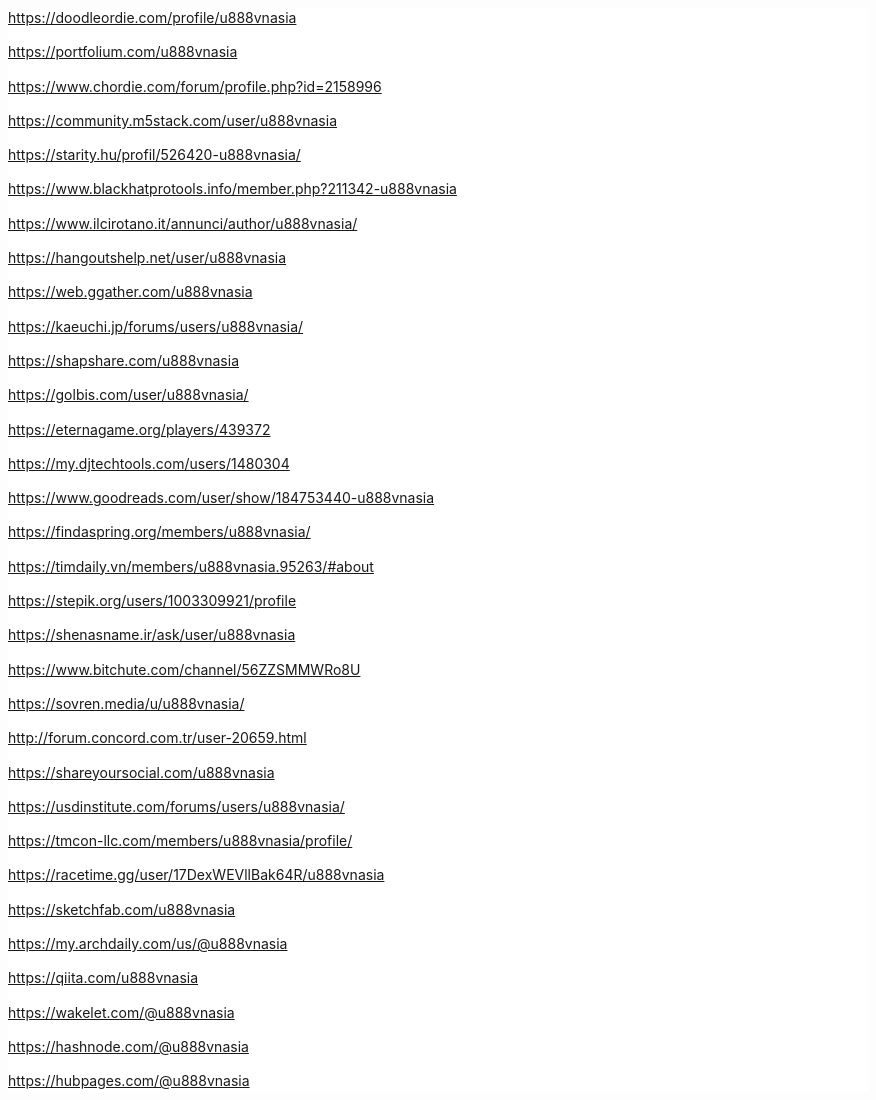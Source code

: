 <p><a href="https://doodleordie.com/profile/u888vnasia" data-fr-linked="true">https://doodleordie.com/profile/u888vnasia</a></p>
<p><a href="https://portfolium.com/u888vnasia" data-fr-linked="true">https://portfolium.com/u888vnasia</a></p>
<p><a href="https://www.chordie.com/forum/profile.php?id=2158996" data-fr-linked="true">https://www.chordie.com/forum/profile.php?id=2158996</a></p>
<p><a href="https://community.m5stack.com/user/u888vnasia" data-fr-linked="true">https://community.m5stack.com/user/u888vnasia</a></p>
<p><a href="https://starity.hu/profil/526420-u888vnasia/" data-fr-linked="true">https://starity.hu/profil/526420-u888vnasia/</a></p>
<p><a href="https://www.blackhatprotools.info/member.php?211342-u888vnasia" data-fr-linked="true">https://www.blackhatprotools.info/member.php?211342-u888vnasia</a></p>
<p><a href="https://www.ilcirotano.it/annunci/author/u888vnasia/" data-fr-linked="true">https://www.ilcirotano.it/annunci/author/u888vnasia/</a></p>
<p><a href="https://hangoutshelp.net/user/u888vnasia" data-fr-linked="true">https://hangoutshelp.net/user/u888vnasia</a></p>
<p><a href="https://web.ggather.com/u888vnasia" data-fr-linked="true">https://web.ggather.com/u888vnasia</a></p>
<p><a href="https://kaeuchi.jp/forums/users/u888vnasia/" data-fr-linked="true">https://kaeuchi.jp/forums/users/u888vnasia/</a></p>
<p><a href="https://shapshare.com/u888vnasia" data-fr-linked="true">https://shapshare.com/u888vnasia</a></p>
<p><a href="https://golbis.com/user/u888vnasia/" data-fr-linked="true">https://golbis.com/user/u888vnasia/</a></p>
<p><a href="https://eternagame.org/players/439372" data-fr-linked="true">https://eternagame.org/players/439372</a></p>
<p><a href="https://my.djtechtools.com/users/1480304" data-fr-linked="true">https://my.djtechtools.com/users/1480304</a></p>
<p><a href="https://www.goodreads.com/user/show/184753440-u888vnasia" data-fr-linked="true">https://www.goodreads.com/user/show/184753440-u888vnasia</a></p>
<p><a href="https://findaspring.org/members/u888vnasia/" data-fr-linked="true">https://findaspring.org/members/u888vnasia/</a></p>
<p><a href="https://timdaily.vn/members/u888vnasia.95263/#about" data-fr-linked="true">https://timdaily.vn/members/u888vnasia.95263/#about</a></p>
<p><a href="https://stepik.org/users/1003309921/profile" data-fr-linked="true">https://stepik.org/users/1003309921/profile</a></p>
<p><a href="https://shenasname.ir/ask/user/u888vnasia" data-fr-linked="true">https://shenasname.ir/ask/user/u888vnasia</a></p>
<p><a href="https://www.bitchute.com/channel/56ZZSMMWRo8U" data-fr-linked="true">https://www.bitchute.com/channel/56ZZSMMWRo8U</a></p>
<p><a href="https://sovren.media/u/u888vnasia/" data-fr-linked="true">https://sovren.media/u/u888vnasia/</a></p>
<p><a href="http://forum.concord.com.tr/user-20659.html" data-fr-linked="true">http://forum.concord.com.tr/user-20659.html</a></p>
<p><a href="https://shareyoursocial.com/u888vnasia" data-fr-linked="true">https://shareyoursocial.com/u888vnasia</a></p>
<p><a href="https://usdinstitute.com/forums/users/u888vnasia/" data-fr-linked="true">https://usdinstitute.com/forums/users/u888vnasia/</a></p>
<p><a href="https://tmcon-llc.com/members/u888vnasia/profile/" data-fr-linked="true">https://tmcon-llc.com/members/u888vnasia/profile/</a></p>
<p><a href="https://racetime.gg/user/17DexWEVllBak64R/u888vnasia" data-fr-linked="true">https://racetime.gg/user/17DexWEVllBak64R/u888vnasia</a></p>
<p><a href="https://sketchfab.com/u888vnasia" data-fr-linked="true">https://sketchfab.com/u888vnasia</a></p>
<p><a href="https://my.archdaily.com/us/@u888vnasia" data-fr-linked="true">https://my.archdaily.com/us/@u888vnasia</a></p>
<p><a href="https://qiita.com/u888vnasia" data-fr-linked="true">https://qiita.com/u888vnasia</a></p>
<p><a href="https://wakelet.com/@u888vnasia" data-fr-linked="true">https://wakelet.com/@u888vnasia</a></p>
<p><a href="https://hashnode.com/@u888vnasia" data-fr-linked="true">https://hashnode.com/@u888vnasia</a></p>
<p><a href="https://hubpages.com/@u888vnasia" data-fr-linked="true">https://hubpages.com/@u888vnasia</a></p>
